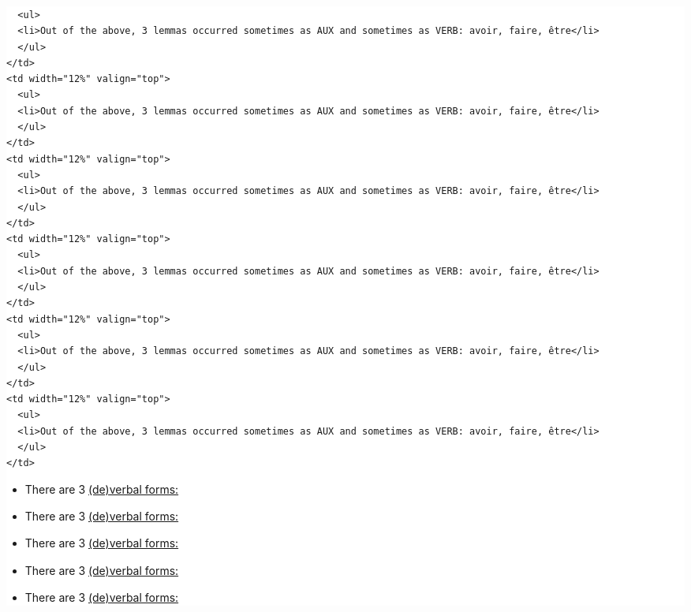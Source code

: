       <ul>
      <li>Out of the above, 3 lemmas occurred sometimes as AUX and sometimes as VERB: avoir, faire, être</li>
      </ul>
    </td>
    <td width="12%" valign="top">
      <ul>
      <li>Out of the above, 3 lemmas occurred sometimes as AUX and sometimes as VERB: avoir, faire, être</li>
      </ul>
    </td>
    <td width="12%" valign="top">
      <ul>
      <li>Out of the above, 3 lemmas occurred sometimes as AUX and sometimes as VERB: avoir, faire, être</li>
      </ul>
    </td>
    <td width="12%" valign="top">
      <ul>
      <li>Out of the above, 3 lemmas occurred sometimes as AUX and sometimes as VERB: avoir, faire, être</li>
      </ul>
    </td>
    <td width="12%" valign="top">
      <ul>
      <li>Out of the above, 3 lemmas occurred sometimes as AUX and sometimes as VERB: avoir, faire, être</li>
      </ul>
    </td>
    <td width="12%" valign="top">
      <ul>
      <li>Out of the above, 3 lemmas occurred sometimes as AUX and sometimes as VERB: avoir, faire, être</li>
      </ul>
    </td>
  </tr>
  <tr>
    <td width="12%" valign="top">
      <ul>
      <li>There are 3 <a href="../feat/VerbForm.html">(de)verbal forms:</a></li>
      </ul>
    </td>
    <td width="12%" valign="top">
      <ul>
      <li>There are 3 <a href="../feat/VerbForm.html">(de)verbal forms:</a></li>
      </ul>
    </td>
    <td width="12%" valign="top">
      <ul>
      <li>There are 3 <a href="../feat/VerbForm.html">(de)verbal forms:</a></li>
      </ul>
    </td>
    <td width="12%" valign="top">
      <ul>
      <li>There are 3 <a href="../feat/VerbForm.html">(de)verbal forms:</a></li>
      </ul>
    </td>
    <td width="12%" valign="top">
      <ul>
      <li>There are 3 <a href="../feat/VerbForm.html">(de)verbal forms:</a></li>
      </ul>
    </td>
    <td width="12%" valign="top">
      <ul>